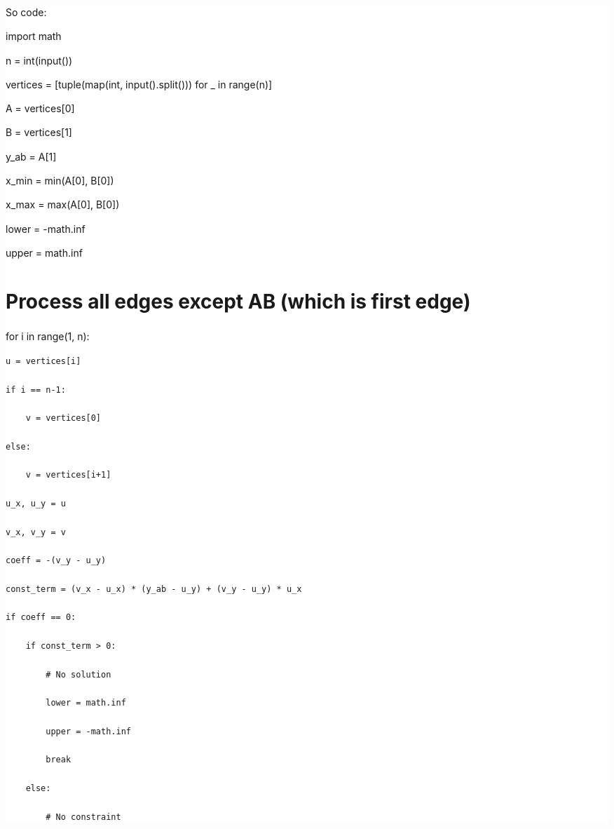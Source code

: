 So code:

import math

n = int(input())

vertices = [tuple(map(int, input().split())) for _ in range(n)]

A = vertices[0]

B = vertices[1]

y_ab = A[1]

x_min = min(A[0], B[0])

x_max = max(A[0], B[0])

lower = -math.inf

upper = math.inf

# Process all edges except AB (which is first edge)

for i in range(1, n):

    u = vertices[i]

    if i == n-1:

        v = vertices[0]

    else:

        v = vertices[i+1]

    u_x, u_y = u

    v_x, v_y = v

    coeff = -(v_y - u_y)

    const_term = (v_x - u_x) * (y_ab - u_y) + (v_y - u_y) * u_x

    if coeff == 0:

        if const_term > 0:

            # No solution

            lower = math.inf

            upper = -math.inf

            break

        else:

            # No constraint
